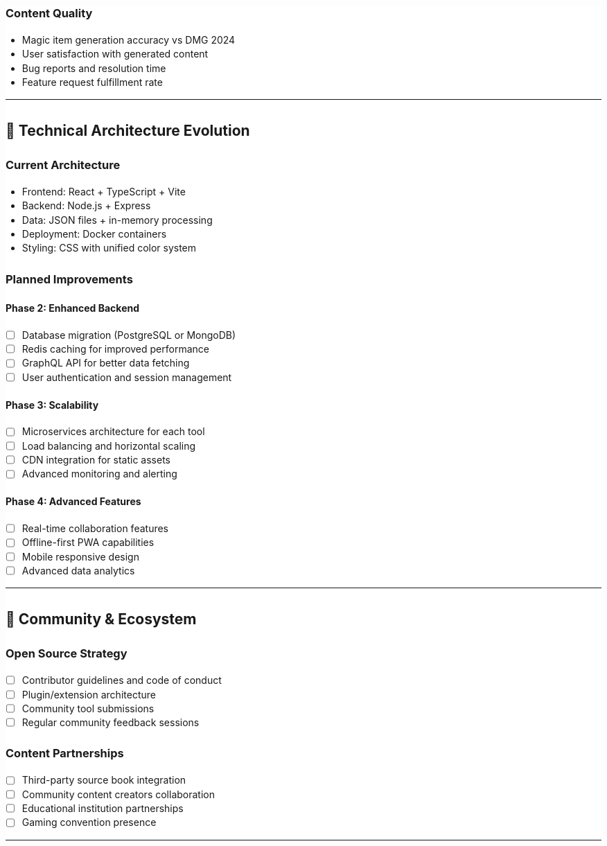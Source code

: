 ### **Content Quality**
- Magic item generation accuracy vs DMG 2024
- User satisfaction with generated content
- Bug reports and resolution time
- Feature request fulfillment rate

---

## 🔧 Technical Architecture Evolution

### **Current Architecture**
- Frontend: React + TypeScript + Vite
- Backend: Node.js + Express
- Data: JSON files + in-memory processing
- Deployment: Docker containers
- Styling: CSS with unified color system

### **Planned Improvements**

#### **Phase 2: Enhanced Backend**
- [ ] Database migration (PostgreSQL or MongoDB)
- [ ] Redis caching for improved performance
- [ ] GraphQL API for better data fetching
- [ ] User authentication and session management

#### **Phase 3: Scalability**
- [ ] Microservices architecture for each tool
- [ ] Load balancing and horizontal scaling
- [ ] CDN integration for static assets
- [ ] Advanced monitoring and alerting

#### **Phase 4: Advanced Features**
- [ ] Real-time collaboration features
- [ ] Offline-first PWA capabilities
- [ ] Mobile responsive design
- [ ] Advanced data analytics

---

## 🤝 Community & Ecosystem

### **Open Source Strategy**
- [ ] Contributor guidelines and code of conduct
- [ ] Plugin/extension architecture
- [ ] Community tool submissions
- [ ] Regular community feedback sessions

### **Content Partnerships**
- [ ] Third-party source book integration
- [ ] Community content creators collaboration
- [ ] Educational institution partnerships
- [ ] Gaming convention presence

---